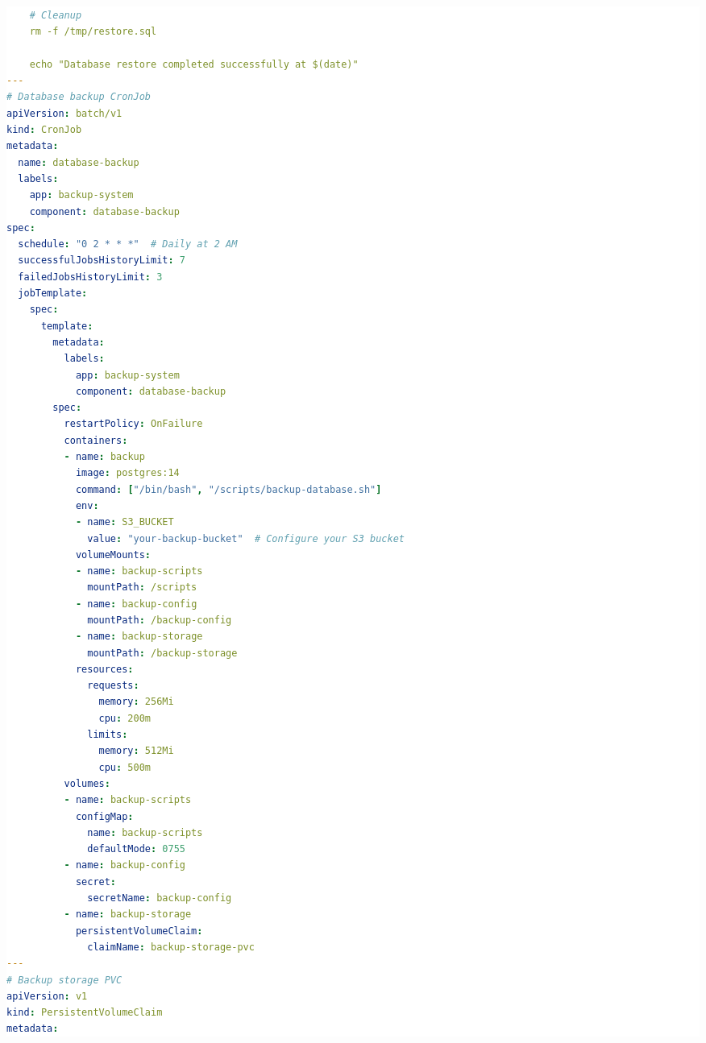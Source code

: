 ```yaml
    # Cleanup
    rm -f /tmp/restore.sql
    
    echo "Database restore completed successfully at $(date)"
---
# Database backup CronJob
apiVersion: batch/v1
kind: CronJob
metadata:
  name: database-backup
  labels:
    app: backup-system
    component: database-backup
spec:
  schedule: "0 2 * * *"  # Daily at 2 AM
  successfulJobsHistoryLimit: 7
  failedJobsHistoryLimit: 3
  jobTemplate:
    spec:
      template:
        metadata:
          labels:
            app: backup-system
            component: database-backup
        spec:
          restartPolicy: OnFailure
          containers:
          - name: backup
            image: postgres:14
            command: ["/bin/bash", "/scripts/backup-database.sh"]
            env:
            - name: S3_BUCKET
              value: "your-backup-bucket"  # Configure your S3 bucket
            volumeMounts:
            - name: backup-scripts
              mountPath: /scripts
            - name: backup-config
              mountPath: /backup-config
            - name: backup-storage
              mountPath: /backup-storage
            resources:
              requests:
                memory: 256Mi
                cpu: 200m
              limits:
                memory: 512Mi
                cpu: 500m
          volumes:
          - name: backup-scripts
            configMap:
              name: backup-scripts
              defaultMode: 0755
          - name: backup-config
            secret:
              secretName: backup-config
          - name: backup-storage
            persistentVolumeClaim:
              claimName: backup-storage-pvc
---
# Backup storage PVC
apiVersion: v1
kind: PersistentVolumeClaim
metadata:
```